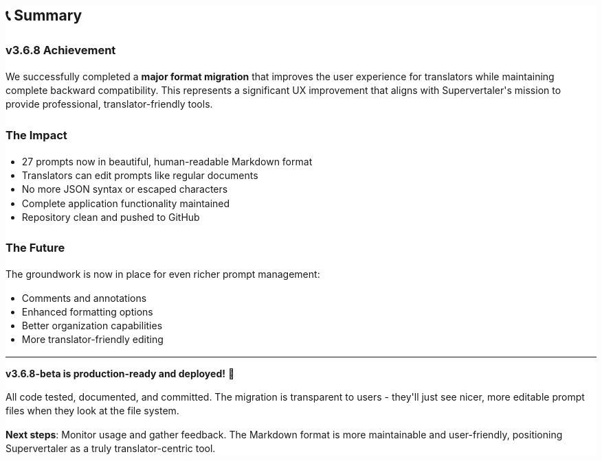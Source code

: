
## 📞 Summary

### v3.6.8 Achievement
We successfully completed a **major format migration** that improves the user experience for translators while maintaining complete backward compatibility. This represents a significant UX improvement that aligns with Supervertaler's mission to provide professional, translator-friendly tools.

### The Impact
- 27 prompts now in beautiful, human-readable Markdown format
- Translators can edit prompts like regular documents
- No more JSON syntax or escaped characters
- Complete application functionality maintained
- Repository clean and pushed to GitHub

### The Future
The groundwork is now in place for even richer prompt management:
- Comments and annotations
- Enhanced formatting options
- Better organization capabilities
- More translator-friendly editing

---

**v3.6.8-beta is production-ready and deployed!** 🎉

All code tested, documented, and committed. The migration is transparent to users - they'll just see nicer, more editable prompt files when they look at the file system.

**Next steps**: Monitor usage and gather feedback. The Markdown format is more maintainable and user-friendly, positioning Supervertaler as a truly translator-centric tool.
